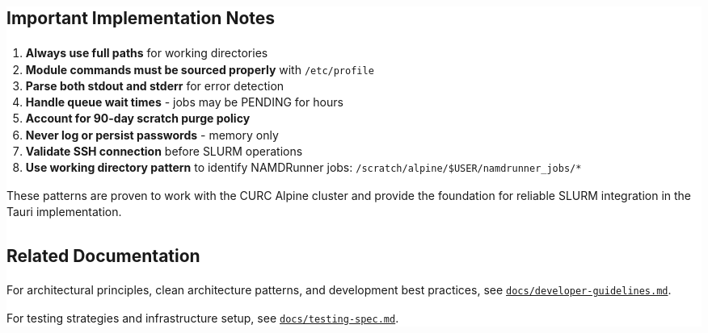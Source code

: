 ## Important Implementation Notes

1. **Always use full paths** for working directories
2. **Module commands must be sourced properly** with `/etc/profile`
3. **Parse both stdout and stderr** for error detection
4. **Handle queue wait times** - jobs may be PENDING for hours
5. **Account for 90-day scratch purge policy**
6. **Never log or persist passwords** - memory only
7. **Validate SSH connection** before SLURM operations
8. **Use working directory pattern** to identify NAMDRunner jobs: `/scratch/alpine/$USER/namdrunner_jobs/*`

These patterns are proven to work with the CURC Alpine cluster and provide the foundation for reliable SLURM integration in the Tauri implementation.

## Related Documentation

For architectural principles, clean architecture patterns, and development best practices, see [`docs/developer-guidelines.md`](developer-guidelines.md).

For testing strategies and infrastructure setup, see [`docs/testing-spec.md`](testing-spec.md).